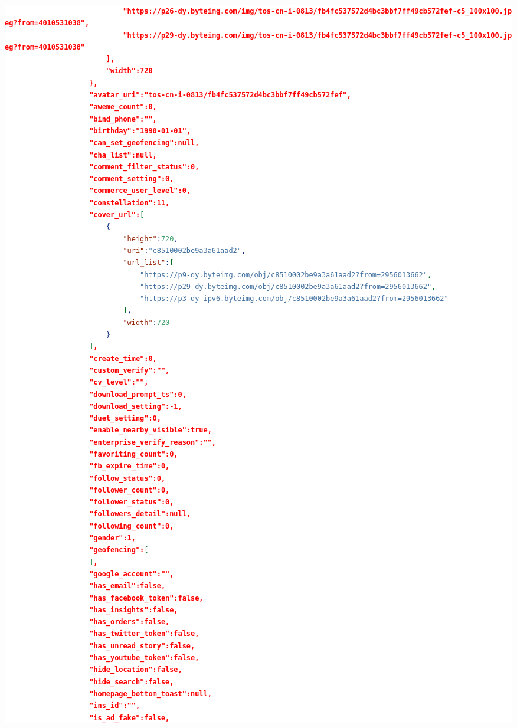 ```json
                            "https://p26-dy.byteimg.com/img/tos-cn-i-0813/fb4fc537572d4bc3bbf7ff49cb572fef~c5_100x100.jpeg?from=4010531038",
                            "https://p29-dy.byteimg.com/img/tos-cn-i-0813/fb4fc537572d4bc3bbf7ff49cb572fef~c5_100x100.jpeg?from=4010531038"
                        ],
                        "width":720
                    },
                    "avatar_uri":"tos-cn-i-0813/fb4fc537572d4bc3bbf7ff49cb572fef",
                    "aweme_count":0,
                    "bind_phone":"",
                    "birthday":"1990-01-01",
                    "can_set_geofencing":null,
                    "cha_list":null,
                    "comment_filter_status":0,
                    "comment_setting":0,
                    "commerce_user_level":0,
                    "constellation":11,
                    "cover_url":[
                        {
                            "height":720,
                            "uri":"c8510002be9a3a61aad2",
                            "url_list":[
                                "https://p9-dy.byteimg.com/obj/c8510002be9a3a61aad2?from=2956013662",
                                "https://p29-dy.byteimg.com/obj/c8510002be9a3a61aad2?from=2956013662",
                                "https://p3-dy-ipv6.byteimg.com/obj/c8510002be9a3a61aad2?from=2956013662"
                            ],
                            "width":720
                        }
                    ],
                    "create_time":0,
                    "custom_verify":"",
                    "cv_level":"",
                    "download_prompt_ts":0,
                    "download_setting":-1,
                    "duet_setting":0,
                    "enable_nearby_visible":true,
                    "enterprise_verify_reason":"",
                    "favoriting_count":0,
                    "fb_expire_time":0,
                    "follow_status":0,
                    "follower_count":0,
                    "follower_status":0,
                    "followers_detail":null,
                    "following_count":0,
                    "gender":1,
                    "geofencing":[
                    ],
                    "google_account":"",
                    "has_email":false,
                    "has_facebook_token":false,
                    "has_insights":false,
                    "has_orders":false,
                    "has_twitter_token":false,
                    "has_unread_story":false,
                    "has_youtube_token":false,
                    "hide_location":false,
                    "hide_search":false,
                    "homepage_bottom_toast":null,
                    "ins_id":"",
                    "is_ad_fake":false,
```